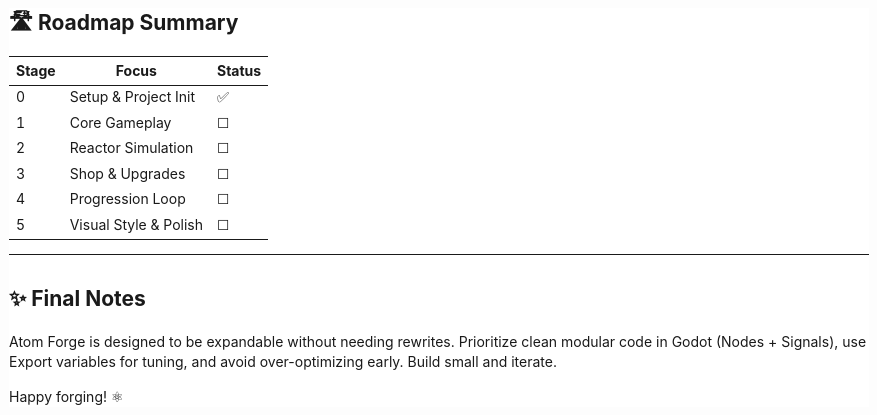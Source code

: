 ## 🛣️ Roadmap Summary

| Stage | Focus                 | Status |
| ----- | --------------------- | ------ |
| 0     | Setup & Project Init  | ✅      |
| 1     | Core Gameplay         | ☐      |
| 2     | Reactor Simulation    | ☐      |
| 3     | Shop & Upgrades       | ☐      |
| 4     | Progression Loop      | ☐      |
| 5     | Visual Style & Polish | ☐      |

---

## ✨ Final Notes

Atom Forge is designed to be expandable without needing rewrites. Prioritize clean modular code in Godot (Nodes + Signals), use Export variables for tuning, and avoid over-optimizing early. Build small and iterate.

Happy forging! ⚛️
